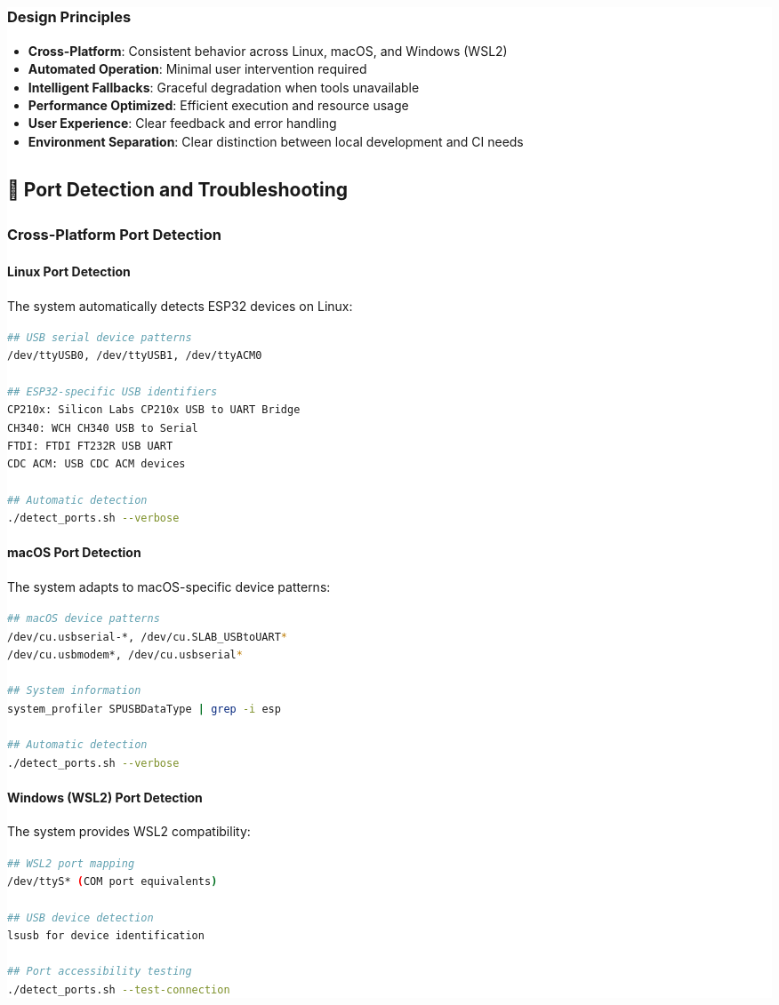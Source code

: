 ### **Design Principles**
- **Cross-Platform**: Consistent behavior across Linux, macOS, and Windows (WSL2)
- **Automated Operation**: Minimal user intervention required
- **Intelligent Fallbacks**: Graceful degradation when tools unavailable
- **Performance Optimized**: Efficient execution and resource usage
- **User Experience**: Clear feedback and error handling
- **Environment Separation**: Clear distinction between local development and CI needs

## 🔌 **Port Detection and Troubleshooting**

### **Cross-Platform Port Detection**

#### **Linux Port Detection**
The system automatically detects ESP32 devices on Linux:

```bash
## USB serial device patterns
/dev/ttyUSB0, /dev/ttyUSB1, /dev/ttyACM0

## ESP32-specific USB identifiers
CP210x: Silicon Labs CP210x USB to UART Bridge
CH340: WCH CH340 USB to Serial
FTDI: FTDI FT232R USB UART
CDC ACM: USB CDC ACM devices

## Automatic detection
./detect_ports.sh --verbose
```

#### **macOS Port Detection**
The system adapts to macOS-specific device patterns:

```bash
## macOS device patterns
/dev/cu.usbserial-*, /dev/cu.SLAB_USBtoUART*
/dev/cu.usbmodem*, /dev/cu.usbserial*

## System information
system_profiler SPUSBDataType | grep -i esp

## Automatic detection
./detect_ports.sh --verbose
```

#### **Windows (WSL2) Port Detection**
The system provides WSL2 compatibility:

```bash
## WSL2 port mapping
/dev/ttyS* (COM port equivalents)

## USB device detection
lsusb for device identification

## Port accessibility testing
./detect_ports.sh --test-connection
```
